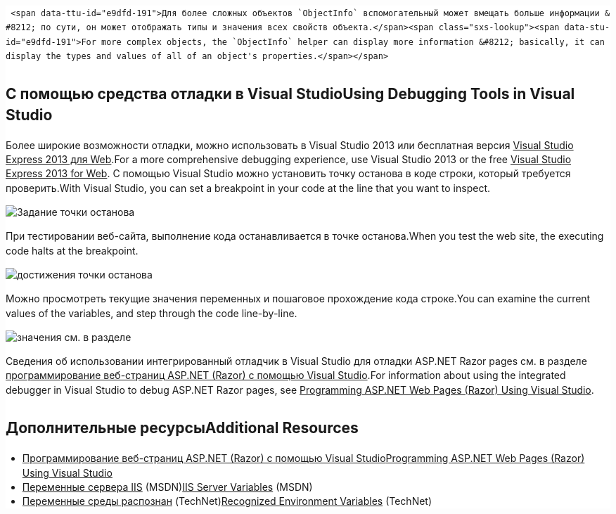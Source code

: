      <span data-ttu-id="e9dfd-191">Для более сложных объектов `ObjectInfo` вспомогательный может вмещать больше информации &#8212; по сути, он может отображать типы и значения всех свойств объекта.</span><span class="sxs-lookup"><span data-stu-id="e9dfd-191">For more complex objects, the `ObjectInfo` helper can display more information &#8212; basically, it can display the types and values of all of an object's properties.</span></span>

## <a name="using-debugging-tools-in-visual-studio"></a><span data-ttu-id="e9dfd-192">С помощью средства отладки в Visual Studio</span><span class="sxs-lookup"><span data-stu-id="e9dfd-192">Using Debugging Tools in Visual Studio</span></span>

<span data-ttu-id="e9dfd-193">Более широкие возможности отладки, можно использовать в Visual Studio 2013 или бесплатная версия [Visual Studio Express 2013 для Web](https://www.visualstudio.com/downloads/download-visual-studio-vs#d-2013-express).</span><span class="sxs-lookup"><span data-stu-id="e9dfd-193">For a more comprehensive debugging experience, use Visual Studio 2013 or the free [Visual Studio Express 2013 for Web](https://www.visualstudio.com/downloads/download-visual-studio-vs#d-2013-express).</span></span> <span data-ttu-id="e9dfd-194">С помощью Visual Studio можно установить точку останова в коде строки, который требуется проверить.</span><span class="sxs-lookup"><span data-stu-id="e9dfd-194">With Visual Studio, you can set a breakpoint in your code at the line that you want to inspect.</span></span>

![Задание точки останова](introduction-to-debugging/_static/image1.png)

<span data-ttu-id="e9dfd-196">При тестировании веб-сайта, выполнение кода останавливается в точке останова.</span><span class="sxs-lookup"><span data-stu-id="e9dfd-196">When you test the web site, the executing code halts at the breakpoint.</span></span>

![достижения точки останова](introduction-to-debugging/_static/image2.png)

<span data-ttu-id="e9dfd-198">Можно просмотреть текущие значения переменных и пошаговое прохождение кода строке.</span><span class="sxs-lookup"><span data-stu-id="e9dfd-198">You can examine the current values of the variables, and step through the code line-by-line.</span></span>

![значения см. в разделе](introduction-to-debugging/_static/image3.png)

<span data-ttu-id="e9dfd-200">Сведения об использовании интегрированный отладчик в Visual Studio для отладки ASP.NET Razor pages см. в разделе [программирование веб-страниц ASP.NET (Razor) с помощью Visual Studio](https://go.microsoft.com/fwlink/?LinkId=205854).</span><span class="sxs-lookup"><span data-stu-id="e9dfd-200">For information about using the integrated debugger in Visual Studio to debug ASP.NET Razor pages, see [Programming ASP.NET Web Pages (Razor) Using Visual Studio](https://go.microsoft.com/fwlink/?LinkId=205854).</span></span>

## <a name="additional-resources"></a><span data-ttu-id="e9dfd-201">Дополнительные ресурсы</span><span class="sxs-lookup"><span data-stu-id="e9dfd-201">Additional Resources</span></span>

- [<span data-ttu-id="e9dfd-202">Программирование веб-страниц ASP.NET (Razor) с помощью Visual Studio</span><span class="sxs-lookup"><span data-stu-id="e9dfd-202">Programming ASP.NET Web Pages (Razor) Using Visual Studio</span></span>](https://go.microsoft.com/fwlink/?LinkId=205854)
- <span data-ttu-id="e9dfd-203">[Переменные сервера IIS](https://msdn.microsoft.com/library/ms524602(VS.90).aspx) (MSDN)</span><span class="sxs-lookup"><span data-stu-id="e9dfd-203">[IIS Server Variables](https://msdn.microsoft.com/library/ms524602(VS.90).aspx) (MSDN)</span></span>
- <span data-ttu-id="e9dfd-204">[Переменные среды распознан](https://technet.microsoft.com/library/dd560744(WS.10).aspx) (TechNet)</span><span class="sxs-lookup"><span data-stu-id="e9dfd-204">[Recognized Environment Variables](https://technet.microsoft.com/library/dd560744(WS.10).aspx) (TechNet)</span></span>

